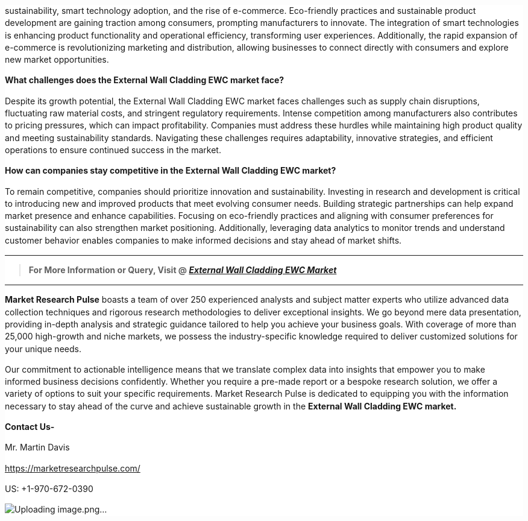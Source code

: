 sustainability, smart technology adoption, and the rise of e-commerce. Eco-friendly practices and sustainable product development are gaining traction among consumers, prompting manufacturers to innovate. The integration of smart technologies is enhancing product functionality and operational efficiency, transforming user experiences. Additionally, the rapid expansion of e-commerce is revolutionizing marketing and distribution, allowing businesses to connect directly with consumers and explore new market opportunities.</p><p><strong>What challenges does the External Wall Cladding EWC market face?</strong></p><p>Despite its growth potential, the External Wall Cladding EWC market faces challenges such as supply chain disruptions, fluctuating raw material costs, and stringent regulatory requirements. Intense competition among manufacturers also contributes to pricing pressures, which can impact profitability. Companies must address these hurdles while maintaining high product quality and meeting sustainability standards. Navigating these challenges requires adaptability, innovative strategies, and efficient operations to ensure continued success in the market.</p><p><strong>How can companies stay competitive in the External Wall Cladding EWC market?</strong></p><p>To remain competitive, companies should prioritize innovation and sustainability. Investing in research and development is critical to introducing new and improved products that meet evolving consumer needs. Building strategic partnerships can help expand market presence and enhance capabilities. Focusing on eco-friendly practices and aligning with consumer preferences for sustainability can also strengthen market positioning. Additionally, leveraging data analytics to monitor trends and understand customer behavior enables companies to make informed decisions and stay ahead of market shifts.</p><hr /><blockquote><p><strong>For More Information or Query, Visit @&nbsp;<em><a href="https://marketresearchpulse.com/report/131340/external-wall-cladding-ewc-market?utm_source=Linkedin&utm_medium=027">External Wall Cladding EWC Market</a></em></strong></p></blockquote><hr /><p><strong>Market Research Pulse</strong> boasts a team of over 250 experienced analysts and subject matter experts who utilize advanced data collection techniques and rigorous research methodologies to deliver exceptional insights. We go beyond mere data presentation, providing in-depth analysis and strategic guidance tailored to help you achieve your business goals. With coverage of more than 25,000 high-growth and niche markets, we possess the industry-specific knowledge required to deliver customized solutions for your unique needs.</p><p>Our commitment to actionable intelligence means that we translate complex data into insights that empower you to make informed business decisions confidently. Whether you require a pre-made report or a bespoke research solution, we offer a variety of options to suit your specific requirements. Market Research Pulse is dedicated to equipping you with the information necessary to stay ahead of the curve and achieve sustainable growth in the <strong>External Wall Cladding EWC market.</strong></p><p><strong>Contact Us-</strong></p><p>Mr. Martin Davis</p><p>https://marketresearchpulse.com/</p><p>US: +1-970-672-0390</p>
![Uploading image.png…]()
